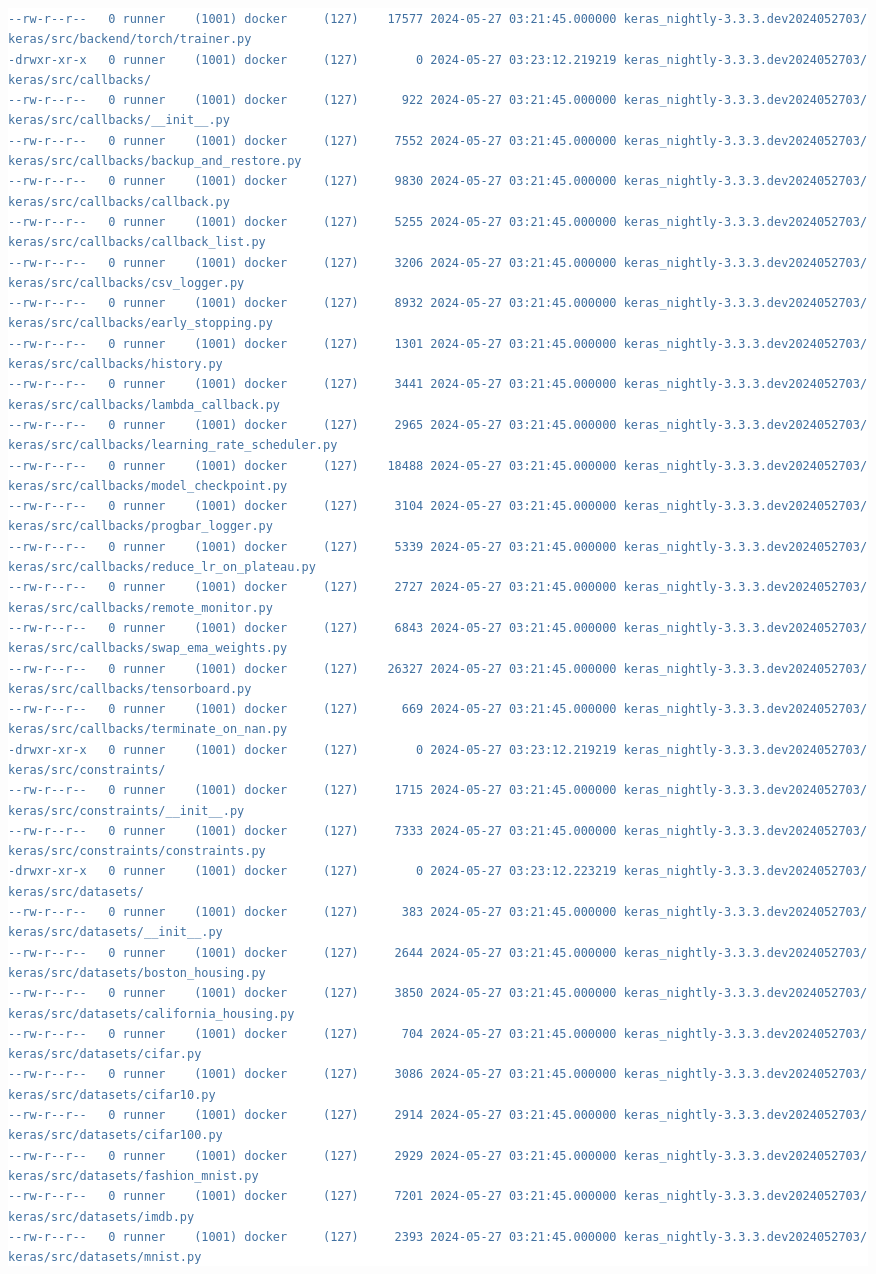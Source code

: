 ```diff
--rw-r--r--   0 runner    (1001) docker     (127)    17577 2024-05-27 03:21:45.000000 keras_nightly-3.3.3.dev2024052703/keras/src/backend/torch/trainer.py
-drwxr-xr-x   0 runner    (1001) docker     (127)        0 2024-05-27 03:23:12.219219 keras_nightly-3.3.3.dev2024052703/keras/src/callbacks/
--rw-r--r--   0 runner    (1001) docker     (127)      922 2024-05-27 03:21:45.000000 keras_nightly-3.3.3.dev2024052703/keras/src/callbacks/__init__.py
--rw-r--r--   0 runner    (1001) docker     (127)     7552 2024-05-27 03:21:45.000000 keras_nightly-3.3.3.dev2024052703/keras/src/callbacks/backup_and_restore.py
--rw-r--r--   0 runner    (1001) docker     (127)     9830 2024-05-27 03:21:45.000000 keras_nightly-3.3.3.dev2024052703/keras/src/callbacks/callback.py
--rw-r--r--   0 runner    (1001) docker     (127)     5255 2024-05-27 03:21:45.000000 keras_nightly-3.3.3.dev2024052703/keras/src/callbacks/callback_list.py
--rw-r--r--   0 runner    (1001) docker     (127)     3206 2024-05-27 03:21:45.000000 keras_nightly-3.3.3.dev2024052703/keras/src/callbacks/csv_logger.py
--rw-r--r--   0 runner    (1001) docker     (127)     8932 2024-05-27 03:21:45.000000 keras_nightly-3.3.3.dev2024052703/keras/src/callbacks/early_stopping.py
--rw-r--r--   0 runner    (1001) docker     (127)     1301 2024-05-27 03:21:45.000000 keras_nightly-3.3.3.dev2024052703/keras/src/callbacks/history.py
--rw-r--r--   0 runner    (1001) docker     (127)     3441 2024-05-27 03:21:45.000000 keras_nightly-3.3.3.dev2024052703/keras/src/callbacks/lambda_callback.py
--rw-r--r--   0 runner    (1001) docker     (127)     2965 2024-05-27 03:21:45.000000 keras_nightly-3.3.3.dev2024052703/keras/src/callbacks/learning_rate_scheduler.py
--rw-r--r--   0 runner    (1001) docker     (127)    18488 2024-05-27 03:21:45.000000 keras_nightly-3.3.3.dev2024052703/keras/src/callbacks/model_checkpoint.py
--rw-r--r--   0 runner    (1001) docker     (127)     3104 2024-05-27 03:21:45.000000 keras_nightly-3.3.3.dev2024052703/keras/src/callbacks/progbar_logger.py
--rw-r--r--   0 runner    (1001) docker     (127)     5339 2024-05-27 03:21:45.000000 keras_nightly-3.3.3.dev2024052703/keras/src/callbacks/reduce_lr_on_plateau.py
--rw-r--r--   0 runner    (1001) docker     (127)     2727 2024-05-27 03:21:45.000000 keras_nightly-3.3.3.dev2024052703/keras/src/callbacks/remote_monitor.py
--rw-r--r--   0 runner    (1001) docker     (127)     6843 2024-05-27 03:21:45.000000 keras_nightly-3.3.3.dev2024052703/keras/src/callbacks/swap_ema_weights.py
--rw-r--r--   0 runner    (1001) docker     (127)    26327 2024-05-27 03:21:45.000000 keras_nightly-3.3.3.dev2024052703/keras/src/callbacks/tensorboard.py
--rw-r--r--   0 runner    (1001) docker     (127)      669 2024-05-27 03:21:45.000000 keras_nightly-3.3.3.dev2024052703/keras/src/callbacks/terminate_on_nan.py
-drwxr-xr-x   0 runner    (1001) docker     (127)        0 2024-05-27 03:23:12.219219 keras_nightly-3.3.3.dev2024052703/keras/src/constraints/
--rw-r--r--   0 runner    (1001) docker     (127)     1715 2024-05-27 03:21:45.000000 keras_nightly-3.3.3.dev2024052703/keras/src/constraints/__init__.py
--rw-r--r--   0 runner    (1001) docker     (127)     7333 2024-05-27 03:21:45.000000 keras_nightly-3.3.3.dev2024052703/keras/src/constraints/constraints.py
-drwxr-xr-x   0 runner    (1001) docker     (127)        0 2024-05-27 03:23:12.223219 keras_nightly-3.3.3.dev2024052703/keras/src/datasets/
--rw-r--r--   0 runner    (1001) docker     (127)      383 2024-05-27 03:21:45.000000 keras_nightly-3.3.3.dev2024052703/keras/src/datasets/__init__.py
--rw-r--r--   0 runner    (1001) docker     (127)     2644 2024-05-27 03:21:45.000000 keras_nightly-3.3.3.dev2024052703/keras/src/datasets/boston_housing.py
--rw-r--r--   0 runner    (1001) docker     (127)     3850 2024-05-27 03:21:45.000000 keras_nightly-3.3.3.dev2024052703/keras/src/datasets/california_housing.py
--rw-r--r--   0 runner    (1001) docker     (127)      704 2024-05-27 03:21:45.000000 keras_nightly-3.3.3.dev2024052703/keras/src/datasets/cifar.py
--rw-r--r--   0 runner    (1001) docker     (127)     3086 2024-05-27 03:21:45.000000 keras_nightly-3.3.3.dev2024052703/keras/src/datasets/cifar10.py
--rw-r--r--   0 runner    (1001) docker     (127)     2914 2024-05-27 03:21:45.000000 keras_nightly-3.3.3.dev2024052703/keras/src/datasets/cifar100.py
--rw-r--r--   0 runner    (1001) docker     (127)     2929 2024-05-27 03:21:45.000000 keras_nightly-3.3.3.dev2024052703/keras/src/datasets/fashion_mnist.py
--rw-r--r--   0 runner    (1001) docker     (127)     7201 2024-05-27 03:21:45.000000 keras_nightly-3.3.3.dev2024052703/keras/src/datasets/imdb.py
--rw-r--r--   0 runner    (1001) docker     (127)     2393 2024-05-27 03:21:45.000000 keras_nightly-3.3.3.dev2024052703/keras/src/datasets/mnist.py
```